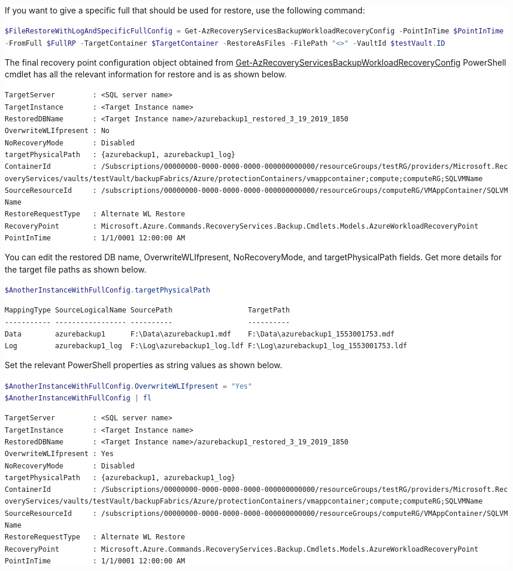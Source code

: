 If you want to give a specific full that should be used for restore, use the following command:

```powershell
$FileRestoreWithLogAndSpecificFullConfig = Get-AzRecoveryServicesBackupWorkloadRecoveryConfig -PointInTime $PointInTime -FromFull $FullRP -TargetContainer $TargetContainer -RestoreAsFiles -FilePath "<>" -VaultId $testVault.ID
```

The final recovery point configuration object obtained from [Get-AzRecoveryServicesBackupWorkloadRecoveryConfig](/powershell/module/az.recoveryservices/get-azrecoveryservicesbackupworkloadrecoveryconfig) PowerShell cmdlet has all the relevant information for restore and is as shown below.

```output
TargetServer         : <SQL server name>
TargetInstance       : <Target Instance name>
RestoredDBName       : <Target Instance name>/azurebackup1_restored_3_19_2019_1850
OverwriteWLIfpresent : No
NoRecoveryMode       : Disabled
targetPhysicalPath   : {azurebackup1, azurebackup1_log}
ContainerId          : /Subscriptions/00000000-0000-0000-0000-000000000000/resourceGroups/testRG/providers/Microsoft.RecoveryServices/vaults/testVault/backupFabrics/Azure/protectionContainers/vmappcontainer;compute;computeRG;SQLVMName
SourceResourceId     : /subscriptions/00000000-0000-0000-0000-000000000000/resourceGroups/computeRG/VMAppContainer/SQLVMName
RestoreRequestType   : Alternate WL Restore
RecoveryPoint        : Microsoft.Azure.Commands.RecoveryServices.Backup.Cmdlets.Models.AzureWorkloadRecoveryPoint
PointInTime          : 1/1/0001 12:00:00 AM
```

You can edit the restored DB name, OverwriteWLIfpresent, NoRecoveryMode, and targetPhysicalPath fields. Get more details for the target file paths as shown below.

```powershell
$AnotherInstanceWithFullConfig.targetPhysicalPath
```

```output
MappingType SourceLogicalName SourcePath                  TargetPath
----------- ----------------- ----------                  ----------
Data        azurebackup1      F:\Data\azurebackup1.mdf    F:\Data\azurebackup1_1553001753.mdf
Log         azurebackup1_log  F:\Log\azurebackup1_log.ldf F:\Log\azurebackup1_log_1553001753.ldf
```

Set the relevant PowerShell properties as string values as shown below.

```powershell
$AnotherInstanceWithFullConfig.OverwriteWLIfpresent = "Yes"
$AnotherInstanceWithFullConfig | fl
```

```output
TargetServer         : <SQL server name>
TargetInstance       : <Target Instance name>
RestoredDBName       : <Target Instance name>/azurebackup1_restored_3_19_2019_1850
OverwriteWLIfpresent : Yes
NoRecoveryMode       : Disabled
targetPhysicalPath   : {azurebackup1, azurebackup1_log}
ContainerId          : /Subscriptions/00000000-0000-0000-0000-000000000000/resourceGroups/testRG/providers/Microsoft.RecoveryServices/vaults/testVault/backupFabrics/Azure/protectionContainers/vmappcontainer;compute;computeRG;SQLVMName
SourceResourceId     : /subscriptions/00000000-0000-0000-0000-000000000000/resourceGroups/computeRG/VMAppContainer/SQLVMName
RestoreRequestType   : Alternate WL Restore
RecoveryPoint        : Microsoft.Azure.Commands.RecoveryServices.Backup.Cmdlets.Models.AzureWorkloadRecoveryPoint
PointInTime          : 1/1/0001 12:00:00 AM
```
